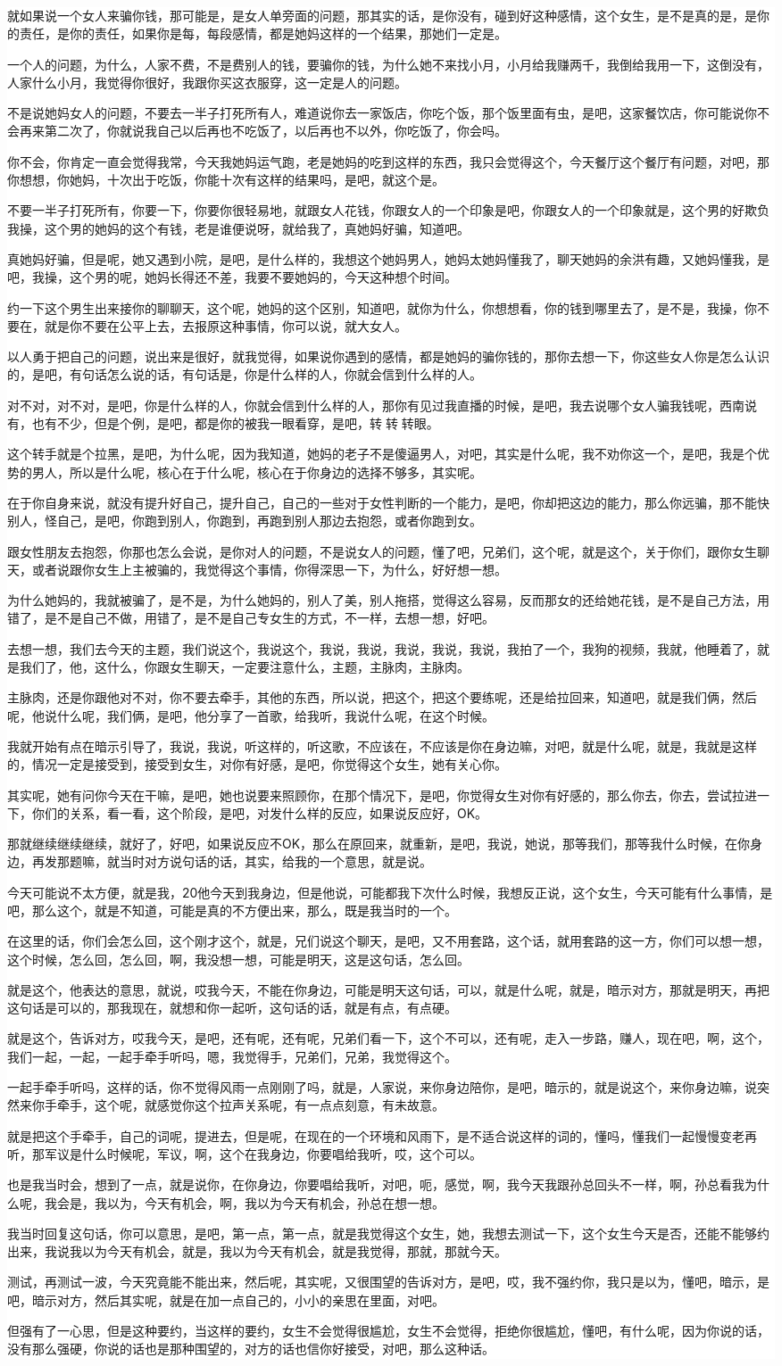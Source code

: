 就如果说一个女人来骗你钱，那可能是，是女人单旁面的问题，那其实的话，是你没有，碰到好这种感情，这个女生，是不是真的是，是你的责任，是你的责任，如果你是每，每段感情，都是她妈这样的一个结果，那她们一定是。

一个人的问题，为什么，人家不费，不是费别人的钱，要骗你的钱，为什么她不来找小月，小月给我赚两千，我倒给我用一下，这倒没有，人家什么小月，我觉得你很好，我跟你买这衣服穿，这一定是人的问题。

不是说她妈女人的问题，不要去一半子打死所有人，难道说你去一家饭店，你吃个饭，那个饭里面有虫，是吧，这家餐饮店，你可能说你不会再来第二次了，你就说我自己以后再也不吃饭了，以后再也不以外，你吃饭了，你会吗。

你不会，你肯定一直会觉得我常，今天我她妈运气跑，老是她妈的吃到这样的东西，我只会觉得这个，今天餐厅这个餐厅有问题，对吧，那你想想，你她妈，十次出于吃饭，你能十次有这样的结果吗，是吧，就这个是。

不要一半子打死所有，你要一下，你要你很轻易地，就跟女人花钱，你跟女人的一个印象是吧，你跟女人的一个印象就是，这个男的好欺负我操，这个男的她妈的这个有钱，老是谁便说呀，就给我了，真她妈好骗，知道吧。

真她妈好骗，但是呢，她又遇到小院，是吧，是什么样的，我想这个她妈男人，她妈太她妈懂我了，聊天她妈的余洪有趣，又她妈懂我，是吧，我操，这个男的呢，她妈长得还不差，我要不要她妈的，今天这种想个时间。

约一下这个男生出来接你的聊聊天，这个呢，她妈的这个区别，知道吧，就你为什么，你想想看，你的钱到哪里去了，是不是，我操，你不要在，就是你不要在公平上去，去报原这种事情，你可以说，就大女人。

以人勇于把自己的问题，说出来是很好，就我觉得，如果说你遇到的感情，都是她妈的骗你钱的，那你去想一下，你这些女人你是怎么认识的，是吧，有句话怎么说的话，有句话是，你是什么样的人，你就会信到什么样的人。

对不对，对不对，是吧，你是什么样的人，你就会信到什么样的人，那你有见过我直播的时候，是吧，我去说哪个女人骗我钱呢，西南说有，也有不少，但是个例，是吧，都是你的被我一眼看穿，是吧，转 转 转眼。

这个转手就是个拉黑，是吧，为什么呢，因为我知道，她妈的老子不是傻逼男人，对吧，其实是什么呢，我不劝你这一个，是吧，我是个优势的男人，所以是什么呢，核心在于什么呢，核心在于你身边的选择不够多，其实呢。

在于你自身来说，就没有提升好自己，提升自己，自己的一些对于女性判断的一个能力，是吧，你却把这边的能力，那么你远骗，那不能快别人，怪自己，是吧，你跑到别人，你跑到，再跑到别人那边去抱怨，或者你跑到女。

跟女性朋友去抱怨，你那也怎么会说，是你对人的问题，不是说女人的问题，懂了吧，兄弟们，这个呢，就是这个，关于你们，跟你女生聊天，或者说跟你女生上主被骗的，我觉得这个事情，你得深思一下，为什么，好好想一想。

为什么她妈的，我就被骗了，是不是，为什么她妈的，别人了美，别人拖搭，觉得这么容易，反而那女的还给她花钱，是不是自己方法，用错了，是不是自己不做，用错了，是不是自己专女生的方式，不一样，去想一想，好吧。

去想一想，我们去今天的主题，我们说这个，我说这个，我说，我说，我说，我说，我说，我拍了一个，我狗的视频，我就，他睡着了，就是我们了，他，这什么，你跟女生聊天，一定要注意什么，主题，主脉肉，主脉肉。

主脉肉，还是你跟他对不对，你不要去牵手，其他的东西，所以说，把这个，把这个要练呢，还是给拉回来，知道吧，就是我们俩，然后呢，他说什么呢，我们俩，是吧，他分享了一首歌，给我听，我说什么呢，在这个时候。

我就开始有点在暗示引导了，我说，我说，听这样的，听这歌，不应该在，不应该是你在身边嘛，对吧，就是什么呢，就是，我就是这样的，情况一定是接受到，接受到女生，对你有好感，是吧，你觉得这个女生，她有关心你。

其实呢，她有问你今天在干嘛，是吧，她也说要来照顾你，在那个情况下，是吧，你觉得女生对你有好感的，那么你去，你去，尝试拉进一下，你们的关系，看一看，这个阶段，是吧，对发什么样的反应，如果说反应好，OK。

那就继续继续继续，就好了，好吧，如果说反应不OK，那么在原回来，就重新，是吧，我说，她说，那等我们，那等我什么时候，在你身边，再发那题嘛，就当时对方说句话的话，其实，给我的一个意思，就是说。

今天可能说不太方便，就是我，20他今天到我身边，但是他说，可能都我下次什么时候，我想反正说，这个女生，今天可能有什么事情，是吧，那么这个，就是不知道，可能是真的不方便出来，那么，既是我当时的一个。

在这里的话，你们会怎么回，这个刚才这个，就是，兄们说这个聊天，是吧，又不用套路，这个话，就用套路的这一方，你们可以想一想，这个时候，怎么回，怎么回，啊，我没想一想，可能是明天，这是这句话，怎么回。

就是这个，他表达的意思，就说，哎我今天，不能在你身边，可能是明天这句话，可以，就是什么呢，就是，暗示对方，那就是明天，再把这句话是可以的，那我现在，就想和你一起听，这句话的话，就是有点，有点硬。

就是这个，告诉对方，哎我今天，是吧，还有呢，还有呢，兄弟们看一下，这个不可以，还有呢，走入一步路，赚人，现在吧，啊，这个，我们一起，一起，一起手牵手听吗，嗯，我觉得手，兄弟们，兄弟，我觉得这个。

一起手牵手听吗，这样的话，你不觉得风雨一点刚刚了吗，就是，人家说，来你身边陪你，是吧，暗示的，就是说这个，来你身边嘛，说突然来你手牵手，这个呢，就感觉你这个拉声关系呢，有一点点刻意，有未故意。

就是把这个手牵手，自己的词呢，提进去，但是呢，在现在的一个环境和风雨下，是不适合说这样的词的，懂吗，懂我们一起慢慢变老再听，那军议是什么时候呢，军议，啊，这个在我身边，你要唱给我听，哎，这个可以。

也是我当时会，想到了一点，就是说你，在你身边，你要唱给我听，对吧，呃，感觉，啊，我今天我跟孙总回头不一样，啊，孙总看我为什么呢，我会是，我以为，今天有机会，啊，我以为今天有机会，孙总在想一想。

我当时回复这句话，你可以意思，是吧，第一点，第一点，就是我觉得这个女生，她，我想去测试一下，这个女生今天是否，还能不能够约出来，我说我以为今天有机会，就是，我以为今天有机会，就是我觉得，那就，那就今天。

测试，再测试一波，今天究竟能不能出来，然后呢，其实呢，又很围望的告诉对方，是吧，哎，我不强约你，我只是以为，懂吧，暗示，是吧，暗示对方，然后其实呢，就是在加一点自己的，小小的亲思在里面，对吧。

但强有了一心思，但是这种要约，当这样的要约，女生不会觉得很尴尬，女生不会觉得，拒绝你很尴尬，懂吧，有什么呢，因为你说的话，没有那么强硬，你说的话也是那种围望的，对方的话也信你好接受，对吧，那么这种话。
